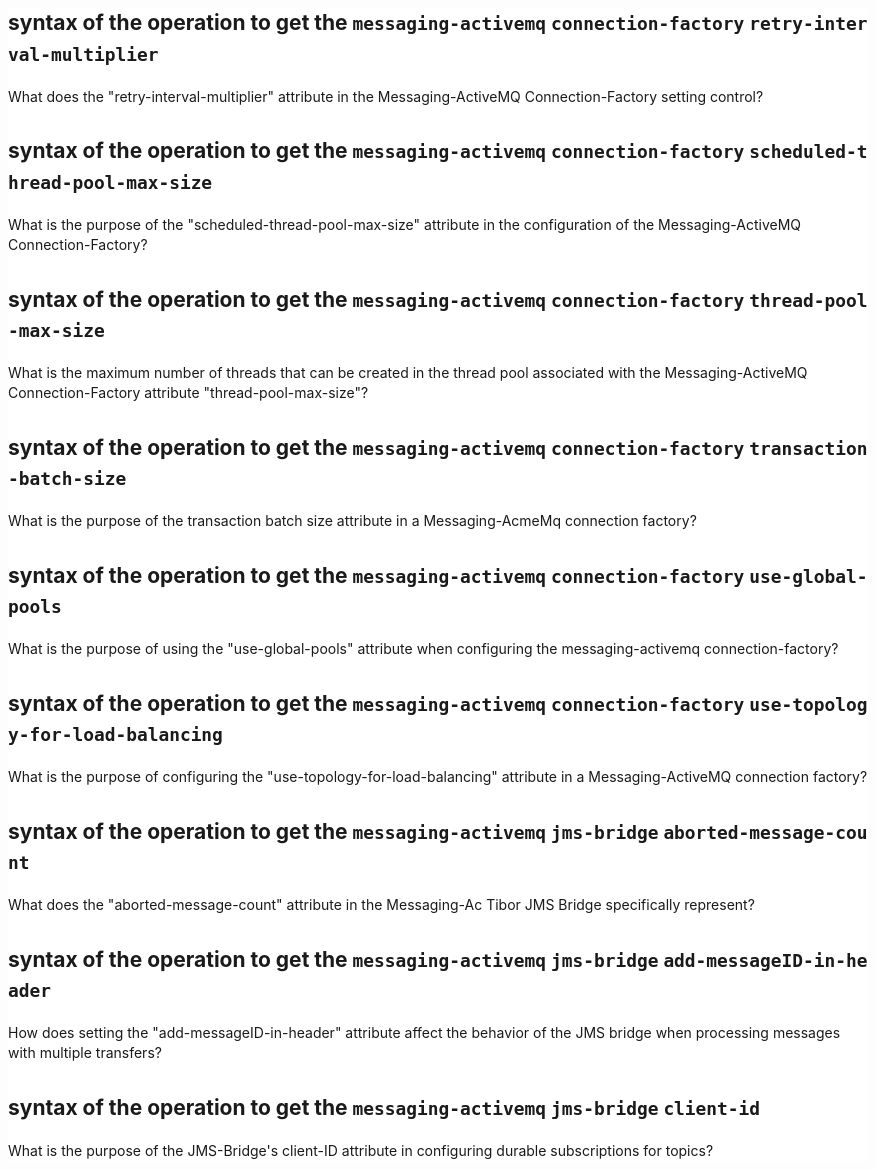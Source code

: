 ## syntax of the operation to get the `messaging-activemq` `connection-factory` `retry-interval-multiplier`
What does the "retry-interval-multiplier" attribute in the Messaging-ActiveMQ Connection-Factory setting control?

## syntax of the operation to get the `messaging-activemq` `connection-factory` `scheduled-thread-pool-max-size`
What is the purpose of the "scheduled-thread-pool-max-size" attribute in the configuration of the Messaging-ActiveMQ Connection-Factory?

## syntax of the operation to get the `messaging-activemq` `connection-factory` `thread-pool-max-size`
What is the maximum number of threads that can be created in the thread pool associated with the Messaging-ActiveMQ Connection-Factory attribute "thread-pool-max-size"?

## syntax of the operation to get the `messaging-activemq` `connection-factory` `transaction-batch-size`
What is the purpose of the transaction batch size attribute in a Messaging-AcmeMq connection factory?

## syntax of the operation to get the `messaging-activemq` `connection-factory` `use-global-pools`
What is the purpose of using the "use-global-pools" attribute when configuring the messaging-activemq connection-factory?

## syntax of the operation to get the `messaging-activemq` `connection-factory` `use-topology-for-load-balancing`
What is the purpose of configuring the "use-topology-for-load-balancing" attribute in a Messaging-ActiveMQ connection factory?

## syntax of the operation to get the `messaging-activemq` `jms-bridge` `aborted-message-count`
What does the "aborted-message-count" attribute in the Messaging-Ac Tibor JMS Bridge specifically represent?

## syntax of the operation to get the `messaging-activemq` `jms-bridge` `add-messageID-in-header`
How does setting the "add-messageID-in-header" attribute affect the behavior of the JMS bridge when processing messages with multiple transfers?

## syntax of the operation to get the `messaging-activemq` `jms-bridge` `client-id`
What is the purpose of the JMS-Bridge's client-ID attribute in configuring durable subscriptions for topics?
